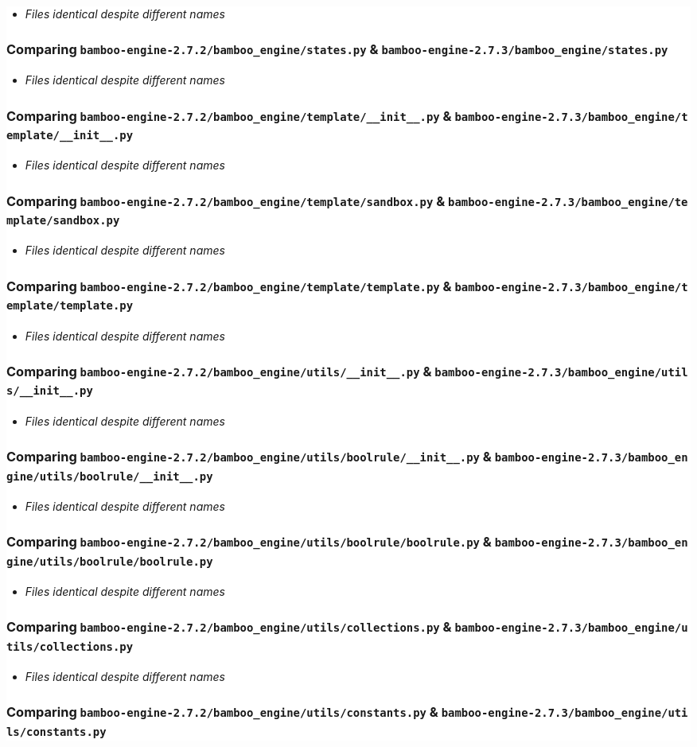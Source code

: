  * *Files identical despite different names*

### Comparing `bamboo-engine-2.7.2/bamboo_engine/states.py` & `bamboo-engine-2.7.3/bamboo_engine/states.py`

 * *Files identical despite different names*

### Comparing `bamboo-engine-2.7.2/bamboo_engine/template/__init__.py` & `bamboo-engine-2.7.3/bamboo_engine/template/__init__.py`

 * *Files identical despite different names*

### Comparing `bamboo-engine-2.7.2/bamboo_engine/template/sandbox.py` & `bamboo-engine-2.7.3/bamboo_engine/template/sandbox.py`

 * *Files identical despite different names*

### Comparing `bamboo-engine-2.7.2/bamboo_engine/template/template.py` & `bamboo-engine-2.7.3/bamboo_engine/template/template.py`

 * *Files identical despite different names*

### Comparing `bamboo-engine-2.7.2/bamboo_engine/utils/__init__.py` & `bamboo-engine-2.7.3/bamboo_engine/utils/__init__.py`

 * *Files identical despite different names*

### Comparing `bamboo-engine-2.7.2/bamboo_engine/utils/boolrule/__init__.py` & `bamboo-engine-2.7.3/bamboo_engine/utils/boolrule/__init__.py`

 * *Files identical despite different names*

### Comparing `bamboo-engine-2.7.2/bamboo_engine/utils/boolrule/boolrule.py` & `bamboo-engine-2.7.3/bamboo_engine/utils/boolrule/boolrule.py`

 * *Files identical despite different names*

### Comparing `bamboo-engine-2.7.2/bamboo_engine/utils/collections.py` & `bamboo-engine-2.7.3/bamboo_engine/utils/collections.py`

 * *Files identical despite different names*

### Comparing `bamboo-engine-2.7.2/bamboo_engine/utils/constants.py` & `bamboo-engine-2.7.3/bamboo_engine/utils/constants.py`
